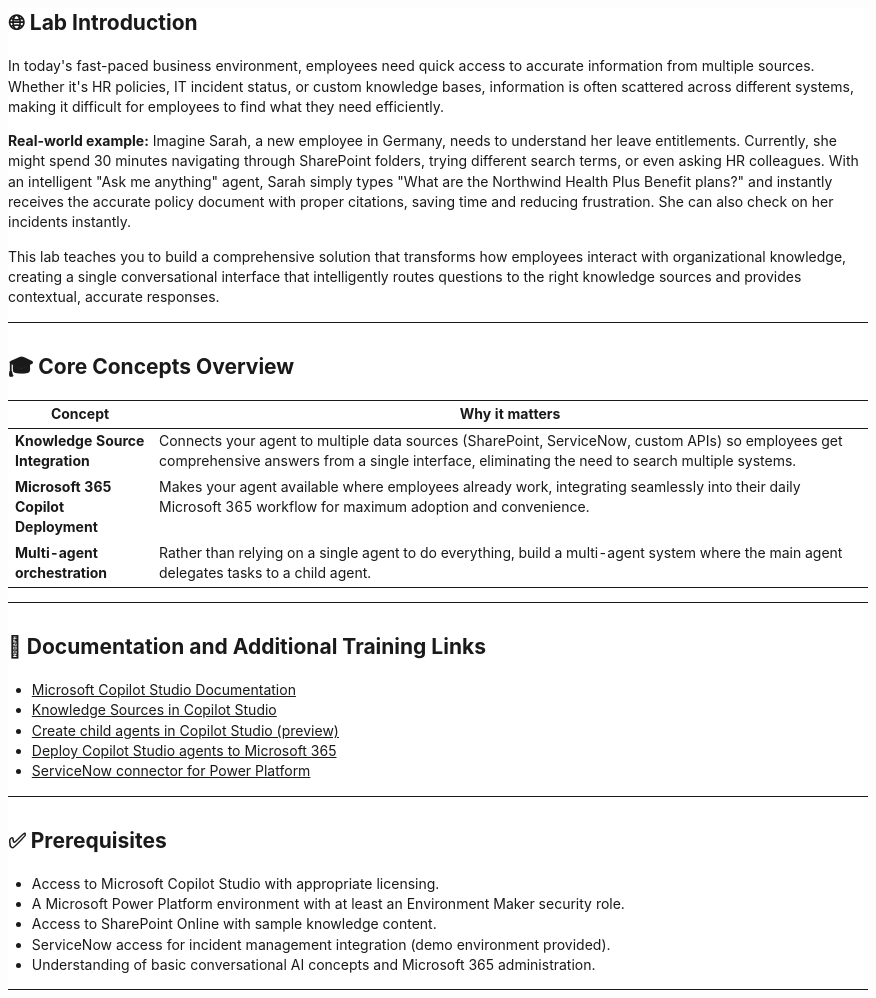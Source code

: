 ## 🌐 Lab Introduction

In today's fast-paced business environment, employees need quick access to accurate information from multiple sources. Whether it's HR policies, IT incident status, or custom knowledge bases, information is often scattered across different systems, making it difficult for employees to find what they need efficiently.

**Real-world example:** Imagine Sarah, a new employee in Germany, needs to understand her leave entitlements. Currently, she might spend 30 minutes navigating through SharePoint folders, trying different search terms, or even asking HR colleagues. With an intelligent "Ask me anything" agent, Sarah simply types "What are the Northwind Health Plus Benefit plans?" and instantly receives the accurate policy document with proper citations, saving time and reducing frustration. She can also check on her incidents instantly.  

This lab teaches you to build a comprehensive solution that transforms how employees interact with organizational knowledge, creating a single conversational interface that intelligently routes questions to the right knowledge sources and provides contextual, accurate responses.

---

## 🎓 Core Concepts Overview

| Concept | Why it matters |
|---------|----------------|
| **Knowledge Source Integration** | Connects your agent to multiple data sources (SharePoint, ServiceNow, custom APIs) so employees get comprehensive answers from a single interface, eliminating the need to search multiple systems. |
| **Microsoft 365 Copilot Deployment** | Makes your agent available where employees already work, integrating seamlessly into their daily Microsoft 365 workflow for maximum adoption and convenience. |
| **Multi-agent orchestration** | Rather than relying on a single agent to do everything, build a multi-agent system where the main agent delegates tasks to a child agent. |
---

## 📄 Documentation and Additional Training Links

* <a href="https://learn.microsoft.com/en-us/microsoft-copilot-studio/" target="_blank">Microsoft Copilot Studio Documentation</a>
* <a href="https://learn.microsoft.com/en-us/microsoft-copilot-studio/nlu-boost-conversations" target="_blank">Knowledge Sources in Copilot Studio</a>
* <a href="https://learn.microsoft.com/en-us/microsoft-copilot-studio/authoring-add-other-agents" target="_blank">Create child agents in Copilot Studio (preview)</a>
* <a href="https://learn.microsoft.com/en-us/microsoft-copilot-studio/publication-connect-bot-to-custom-application" target="_blank">Deploy Copilot Studio agents to Microsoft 365</a>
* <a href="https://learn.microsoft.com/en-us/connectors/service-now/" target="_blank">ServiceNow connector for Power Platform</a>


---

## ✅ Prerequisites

* Access to Microsoft Copilot Studio with appropriate licensing.
* A Microsoft Power Platform environment with at least an Environment Maker security role.
* Access to SharePoint Online with sample knowledge content.
* ServiceNow access for incident management integration (demo environment provided).
* Understanding of basic conversational AI concepts and Microsoft 365 administration.

---